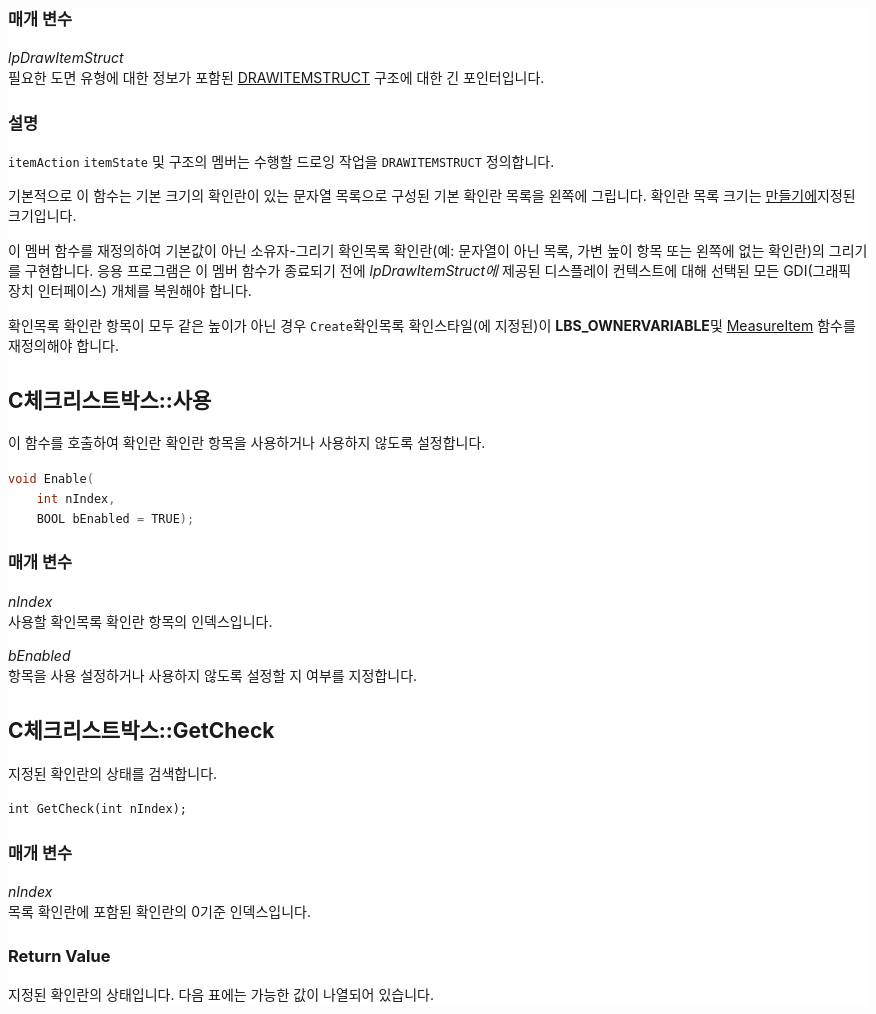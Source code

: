 ### <a name="parameters"></a>매개 변수

*lpDrawItemStruct*<br/>
필요한 도면 유형에 대한 정보가 포함된 [DRAWITEMSTRUCT](/windows/win32/api/winuser/ns-winuser-drawitemstruct) 구조에 대한 긴 포인터입니다.

### <a name="remarks"></a>설명

`itemAction` `itemState` 및 구조의 멤버는 수행할 드로잉 작업을 `DRAWITEMSTRUCT` 정의합니다.

기본적으로 이 함수는 기본 크기의 확인란이 있는 문자열 목록으로 구성된 기본 확인란 목록을 왼쪽에 그립니다. 확인란 목록 크기는 [만들기에](#create)지정된 크기입니다.

이 멤버 함수를 재정의하여 기본값이 아닌 소유자-그리기 확인목록 확인란(예: 문자열이 아닌 목록, 가변 높이 항목 또는 왼쪽에 없는 확인란)의 그리기를 구현합니다. 응용 프로그램은 이 멤버 함수가 종료되기 전에 *lpDrawItemStruct에* 제공된 디스플레이 컨텍스트에 대해 선택된 모든 GDI(그래픽 장치 인터페이스) 개체를 복원해야 합니다.

확인목록 확인란 항목이 모두 같은 높이가 아닌 경우 `Create`확인목록 확인스타일(에 지정된)이 **LBS_OWNERVARIABLE**및 [MeasureItem](#measureitem) 함수를 재정의해야 합니다.

## <a name="cchecklistboxenable"></a><a name="enable"></a>C체크리스트박스::사용

이 함수를 호출하여 확인란 확인란 항목을 사용하거나 사용하지 않도록 설정합니다.

```cpp
void Enable(
    int nIndex,
    BOOL bEnabled = TRUE);
```

### <a name="parameters"></a>매개 변수

*nIndex*<br/>
사용할 확인목록 확인란 항목의 인덱스입니다.

*bEnabled*<br/>
항목을 사용 설정하거나 사용하지 않도록 설정할 지 여부를 지정합니다.

## <a name="cchecklistboxgetcheck"></a><a name="getcheck"></a>C체크리스트박스::GetCheck

지정된 확인란의 상태를 검색합니다.

```
int GetCheck(int nIndex);
```

### <a name="parameters"></a>매개 변수

*nIndex*<br/>
목록 확인란에 포함된 확인란의 0기준 인덱스입니다.

### <a name="return-value"></a>Return Value

지정된 확인란의 상태입니다. 다음 표에는 가능한 값이 나열되어 있습니다.
